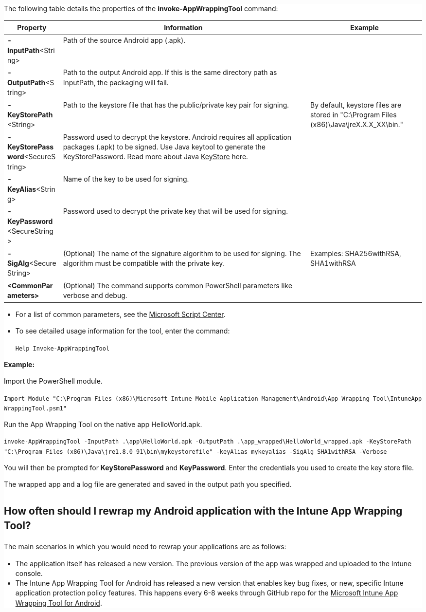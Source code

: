    The following table details the properties of the **invoke-AppWrappingTool** command:

|Property|Information|Example|
|-------------|--------------------|---------|
|**-InputPath**&lt;String&gt;|Path of the source Android app (.apk).| |
 |**-OutputPath**&lt;String&gt;|Path to the output Android app. If this is the same directory path as InputPath, the packaging will fail.| |
|**-KeyStorePath**&lt;String&gt;|Path to the keystore file that has the public/private key pair for signing.|By default, keystore files are stored in "C:\Program Files (x86)\Java\jreX.X.X_XX\bin." |
|**-KeyStorePassword**&lt;SecureString&gt;|Password used to decrypt the keystore. Android requires all application packages (.apk) to be signed. Use Java keytool to generate the KeyStorePassword. Read more about Java [KeyStore](https://docs.oracle.com/javase/7/docs/api/java/security/KeyStore.html) here.| |
|**-KeyAlias**&lt;String&gt;|Name of the key to be used for signing.| |
|**-KeyPassword**&lt;SecureString&gt;|Password used to decrypt the private key that will be used for signing.| |
|**-SigAlg**&lt;SecureString&gt;| (Optional) The name of the signature algorithm to be used for signing. The algorithm must be compatible with the private key.|Examples: SHA256withRSA, SHA1withRSA|
| **&lt;CommonParameters&gt;** | (Optional) The command supports common PowerShell parameters like verbose and debug. |


- For a list of common parameters, see the [Microsoft Script Center](https://technet.microsoft.com/library/hh847884.aspx).

- To see detailed usage information for the tool, enter the command:

    ```
    Help Invoke-AppWrappingTool
    ```

**Example:**

Import the PowerShell module.
```
Import-Module "C:\Program Files (x86)\Microsoft Intune Mobile Application Management\Android\App Wrapping Tool\IntuneAppWrappingTool.psm1"
```
Run the App Wrapping Tool on the native app HelloWorld.apk.
```
invoke-AppWrappingTool -InputPath .\app\HelloWorld.apk -OutputPath .\app_wrapped\HelloWorld_wrapped.apk -KeyStorePath "C:\Program Files (x86)\Java\jre1.8.0_91\bin\mykeystorefile" -keyAlias mykeyalias -SigAlg SHA1withRSA -Verbose
```

You will then be prompted for **KeyStorePassword** and **KeyPassword**. Enter the credentials you used to create the key store file.

The wrapped app and a log file are generated and saved in the output path you specified.

## How often should I rewrap my Android application with the Intune App Wrapping Tool?
The main scenarios in which you would need to rewrap your applications are as follows:
* The application itself has released a new version. The previous version of the app was wrapped and uploaded to the Intune console.
* The Intune App Wrapping Tool for Android has released a new version that enables key bug fixes, or new, specific Intune application protection policy features. This happens every 6-8 weeks through GitHub repo for the [Microsoft Intune App Wrapping Tool for Android](https://github.com/msintuneappsdk/intune-app-wrapping-tool-android).
